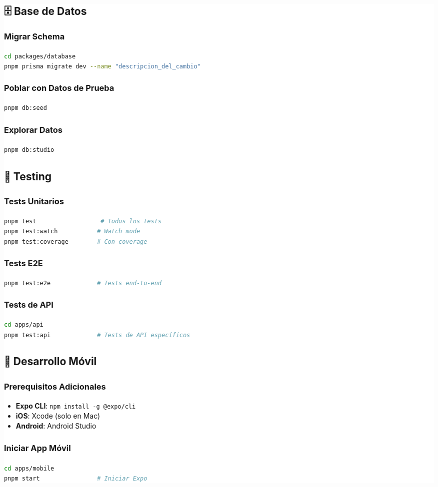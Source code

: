 ## 🗄️ Base de Datos

### Migrar Schema
```bash
cd packages/database
pnpm prisma migrate dev --name "descripcion_del_cambio"
```

### Poblar con Datos de Prueba
```bash
pnpm db:seed
```

### Explorar Datos
```bash
pnpm db:studio
```

## 🧪 Testing

### Tests Unitarios
```bash
pnpm test                  # Todos los tests
pnpm test:watch           # Watch mode
pnpm test:coverage        # Con coverage
```

### Tests E2E
```bash
pnpm test:e2e             # Tests end-to-end
```

### Tests de API
```bash
cd apps/api
pnpm test:api             # Tests de API específicos
```

## 📱 Desarrollo Móvil

### Prerequisitos Adicionales
- **Expo CLI**: `npm install -g @expo/cli`
- **iOS**: Xcode (solo en Mac)
- **Android**: Android Studio

### Iniciar App Móvil
```bash
cd apps/mobile
pnpm start                # Iniciar Expo
```
